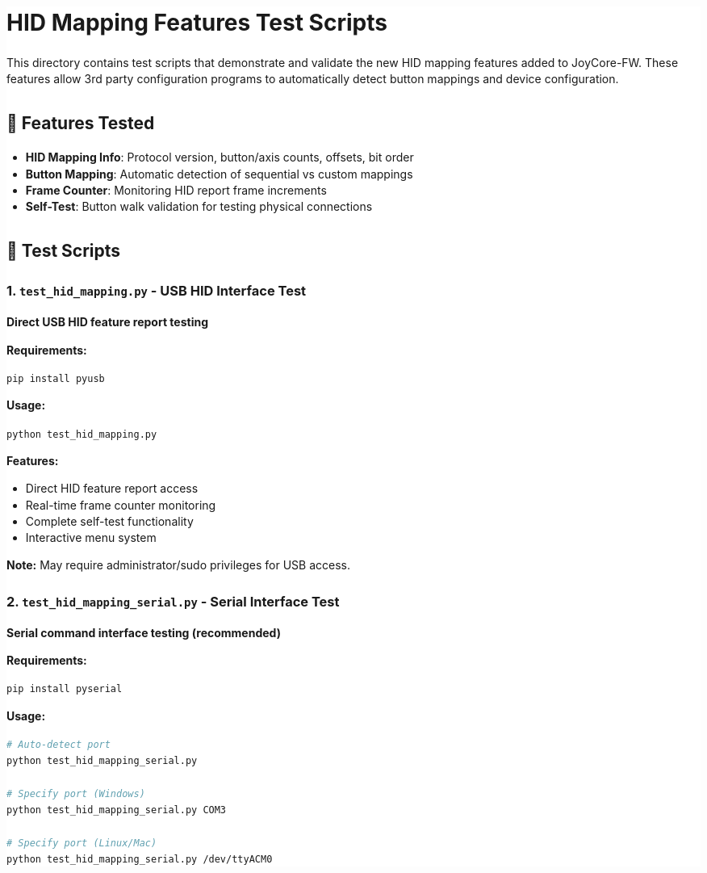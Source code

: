 # HID Mapping Features Test Scripts

This directory contains test scripts that demonstrate and validate the new HID mapping features added to JoyCore-FW. These features allow 3rd party configuration programs to automatically detect button mappings and device configuration.

## 🎯 Features Tested

- **HID Mapping Info**: Protocol version, button/axis counts, offsets, bit order
- **Button Mapping**: Automatic detection of sequential vs custom mappings
- **Frame Counter**: Monitoring HID report frame increments
- **Self-Test**: Button walk validation for testing physical connections

## 📁 Test Scripts

### 1. `test_hid_mapping.py` - USB HID Interface Test

**Direct USB HID feature report testing**

**Requirements:**
```bash
pip install pyusb
```

**Usage:**
```bash
python test_hid_mapping.py
```

**Features:**
- Direct HID feature report access
- Real-time frame counter monitoring
- Complete self-test functionality
- Interactive menu system

**Note:** May require administrator/sudo privileges for USB access.

### 2. `test_hid_mapping_serial.py` - Serial Interface Test

**Serial command interface testing (recommended)**

**Requirements:**
```bash
pip install pyserial
```

**Usage:**
```bash
# Auto-detect port
python test_hid_mapping_serial.py

# Specify port (Windows)
python test_hid_mapping_serial.py COM3

# Specify port (Linux/Mac)
python test_hid_mapping_serial.py /dev/ttyACM0
```
